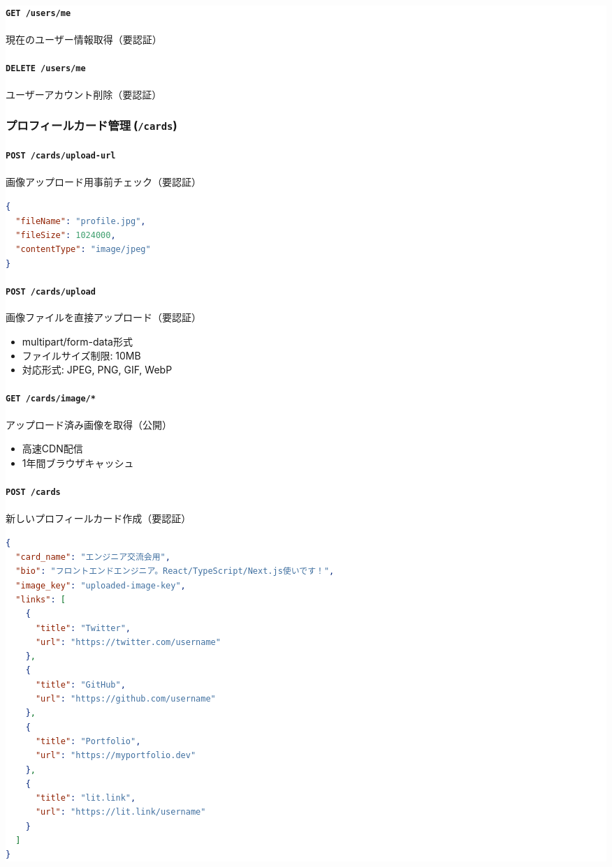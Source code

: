 #### `GET /users/me`
現在のユーザー情報取得（要認証）

#### `DELETE /users/me`
ユーザーアカウント削除（要認証）

### プロフィールカード管理 (`/cards`)

#### `POST /cards/upload-url`
画像アップロード用事前チェック（要認証）
```json
{
  "fileName": "profile.jpg",
  "fileSize": 1024000,
  "contentType": "image/jpeg"
}
```

#### `POST /cards/upload`
画像ファイルを直接アップロード（要認証）
- multipart/form-data形式
- ファイルサイズ制限: 10MB
- 対応形式: JPEG, PNG, GIF, WebP

#### `GET /cards/image/*`
アップロード済み画像を取得（公開）
- 高速CDN配信
- 1年間ブラウザキャッシュ

#### `POST /cards`
新しいプロフィールカード作成（要認証）
```json
{
  "card_name": "エンジニア交流会用",
  "bio": "フロントエンドエンジニア。React/TypeScript/Next.js使いです！",
  "image_key": "uploaded-image-key",
  "links": [
    {
      "title": "Twitter",
      "url": "https://twitter.com/username"
    },
    {
      "title": "GitHub", 
      "url": "https://github.com/username"
    },
    {
      "title": "Portfolio",
      "url": "https://myportfolio.dev"
    },
    {
      "title": "lit.link",
      "url": "https://lit.link/username"
    }
  ]
}
```
